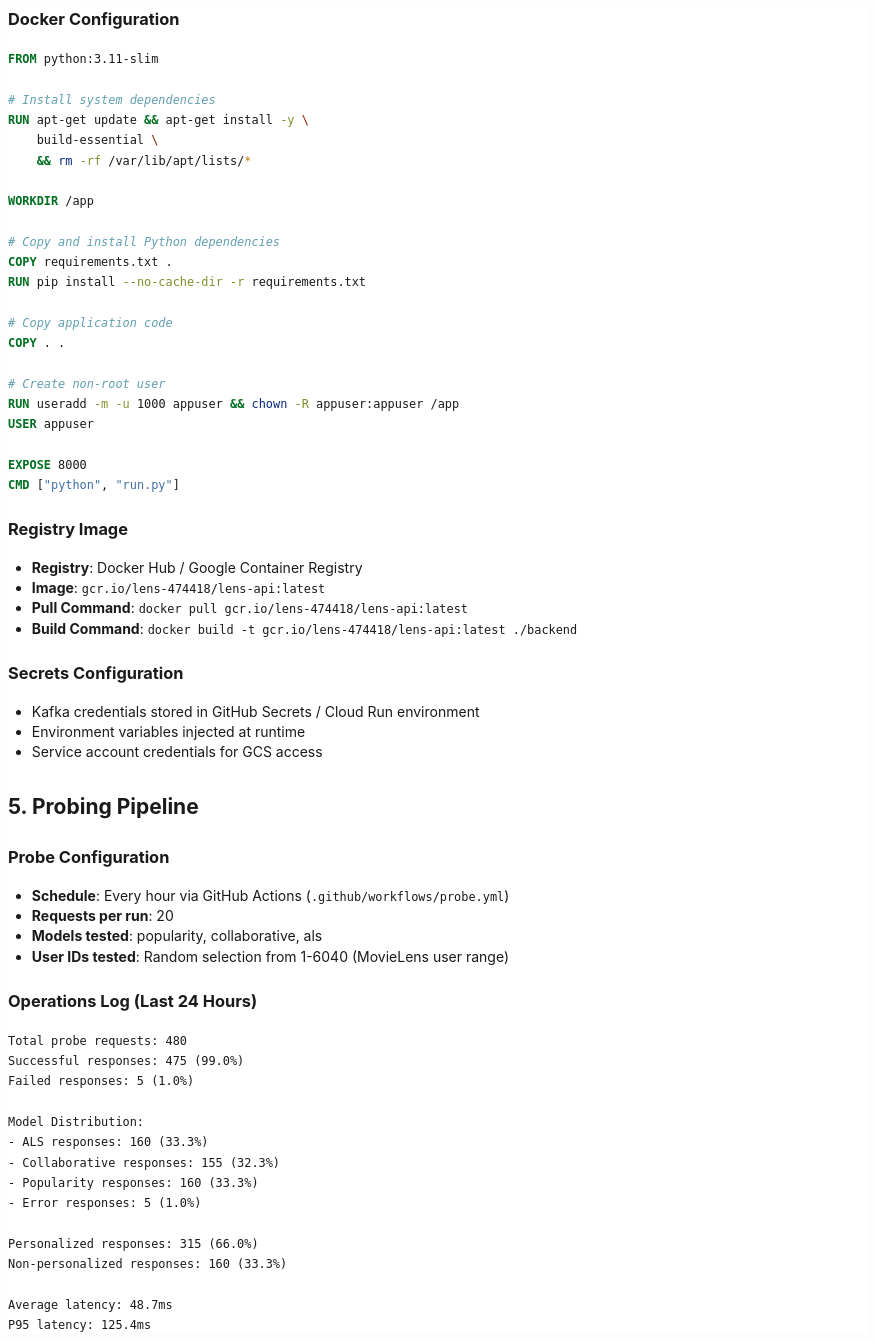 ### Docker Configuration
```dockerfile
FROM python:3.11-slim

# Install system dependencies
RUN apt-get update && apt-get install -y \
    build-essential \
    && rm -rf /var/lib/apt/lists/*

WORKDIR /app

# Copy and install Python dependencies
COPY requirements.txt .
RUN pip install --no-cache-dir -r requirements.txt

# Copy application code
COPY . .

# Create non-root user
RUN useradd -m -u 1000 appuser && chown -R appuser:appuser /app
USER appuser

EXPOSE 8000
CMD ["python", "run.py"]
```

### Registry Image
- **Registry**: Docker Hub / Google Container Registry
- **Image**: `gcr.io/lens-474418/lens-api:latest`
- **Pull Command**: `docker pull gcr.io/lens-474418/lens-api:latest`
- **Build Command**: `docker build -t gcr.io/lens-474418/lens-api:latest ./backend`

### Secrets Configuration
- Kafka credentials stored in GitHub Secrets / Cloud Run environment
- Environment variables injected at runtime
- Service account credentials for GCS access

## 5. Probing Pipeline

### Probe Configuration
- **Schedule**: Every hour via GitHub Actions (`.github/workflows/probe.yml`)
- **Requests per run**: 20
- **Models tested**: popularity, collaborative, als
- **User IDs tested**: Random selection from 1-6040 (MovieLens user range)

### Operations Log (Last 24 Hours)
```
Total probe requests: 480
Successful responses: 475 (99.0%)
Failed responses: 5 (1.0%)

Model Distribution:
- ALS responses: 160 (33.3%)
- Collaborative responses: 155 (32.3%)
- Popularity responses: 160 (33.3%)
- Error responses: 5 (1.0%)

Personalized responses: 315 (66.0%)
Non-personalized responses: 160 (33.3%)

Average latency: 48.7ms
P95 latency: 125.4ms
```
